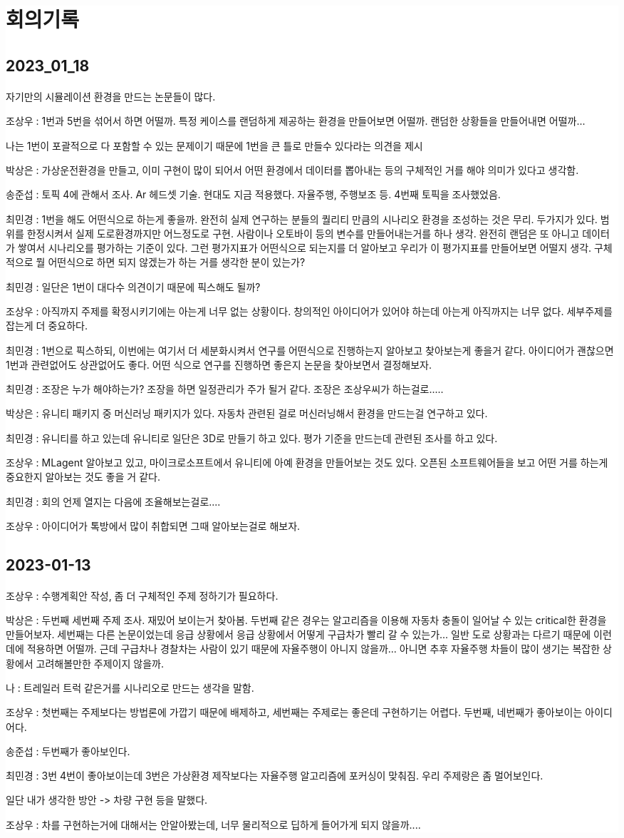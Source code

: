 # 회의기록

## 2023_01_18

자기만의 시뮬레이션 환경을 만드는 논문들이 많다. 

조상우 : 1번과 5번을 섞어서 하면 어떨까. 특정 케이스를 랜덤하게 제공하는 환경을 만들어보면 어떨까. 
랜덤한 상황들을 만들어내면 어떨까... 

나는 1번이 포괄적으로 다 포함할 수 있는 문제이기 때문에 1번을 큰 틀로 만들수 있다라는 의견을 제시

박상은 : 가상운전환경을 만들고, 이미 구현이 많이 되어서 어떤 환경에서 데이터를 뽑아내는 등의 구체적인 거를 해야 의미가 있다고 생각함. 

송준섭 : 토픽 4에 관해서 조사. Ar 헤드셋 기술. 현대도 지금 적용했다. 자율주행, 주행보조 등. 4번째 토픽을 조사했었음. 

최민경 : 1번을 해도 어떤식으로 하는게 좋을까. 완전히 실제 연구하는 분들의 퀄리티 만큼의 시나리오 환경을 조성하는 것은 무리. 두가지가 있다. 범위를 한정시켜서 실제 도로환경까지만 어느정도로 구현. 사람이나 오토바이 등의 변수를 만들어내는거를 하나 생각. 완전히 랜덤은 또 아니고 데이터가 쌓여서 시나리오를 평가하는 기준이 있다. 그런 평가지표가 어떤식으로 되는지를 더 알아보고 우리가 이 평가지표를 만들어보면 어떨지 생각. 구체적으로 뭘 어떤식으로 하면 되지 않겠는가 하는 거를 생각한 분이 있는가?

최민경 : 일단은 1번이 대다수 의견이기 때문에 픽스해도 될까?

조상우 : 아직까지 주제를 확정시키기에는 아는게 너무 없는 상황이다. 창의적인 아이디어가 있어야 하는데 아는게 아직까지는 너무 없다. 세부주제를 잡는게 더 중요하다. 

최민경 : 1번으로 픽스하되, 이번에는 여기서 더 세분화시켜서 연구를 어떤식으로 진행하는지 알아보고 찾아보는게 좋을거 같다. 아이디어가 괜찮으면 1번과 관련없어도 상관없어도 좋다. 어떤 식으로 연구를 진행하면 좋은지 논문을 찾아보면서 결정해보자. 

최민경 : 조장은 누가 해야하는가? 조장을 하면 일정관리가 주가 될거 같다. 조장은 조상우씨가 하는걸로.....

박상은 : 유니티 패키지 중 머신러닝 패키지가 있다. 자동차 관련된 걸로 머신러닝해서 환경을 만드는걸 연구하고 있다.

최민경 : 유니티를 하고 있는데 유니티로 일단은 3D로 만들기 하고 있다. 평가 기준을 만드는데 관련된 조사를 하고 있다. 

조상우 : MLagent 알아보고 있고, 마이크로소프트에서 유니티에 아예 환경을 만들어보는 것도 있다. 오픈된 소프트웨어들을 보고 어떤 거를 하는게 중요한지 알아보는 것도 좋을 거 같다. 

최민경 : 회의 언제 열지는 다음에 조율해보는걸로....

조상우 : 아이디어가 톡방에서 많이 취합되면 그때 알아보는걸로 해보자. 

## 2023-01-13

조상우 : 수행계획안 작성, 좀 더 구체적인 주제 정하기가 필요하다. 

박상은 : 두번째 세번째 주제 조사. 재밌어 보이는거 찾아봄. 두번째 같은 경우는 알고리즘을 이용해 자동차 충돌이 일어날 수 있는 critical한 환경을 만들어보자. 세번째는 다른 논문이었는데 응급 상황에서 응급 상황에서 어떻게 구급차가 빨리 갈 수 있는가... 일반 도로 상황과는 다르기 때문에 이런 데에 적용하면 어떨까. 근데 구급차나 경찰차는 사람이 있기 때문에 자율주행이 아니지 않을까... 아니면 추후 자율주행 차들이 많이 생기는 복잡한 상황에서 고려해볼만한 주제이지 않을까.

나 : 트레일러 트럭 같은거를 시나리오로 만드는 생각을 말함. 

조상우 : 첫번째는 주제보다는 방법론에 가깝기 때문에 배제하고, 세번째는 주제로는 좋은데 구현하기는 어렵다. 두번째, 네번째가 좋아보이는 아이디어다.

송준섭 : 두번째가 좋아보인다.

최민경 : 3번 4번이 좋아보이는데 3번은 가상환경 제작보다는 자율주행 알고리즘에 포커싱이 맞춰짐. 우리 주제랑은 좀 멀어보인다.

일단 내가 생각한 방안 -> 차량 구현 등을 말했다.

조상우 : 차를 구현하는거에 대해서는 안알아봤는데, 너무 물리적으로 딥하게 들어가게 되지 않을까....
